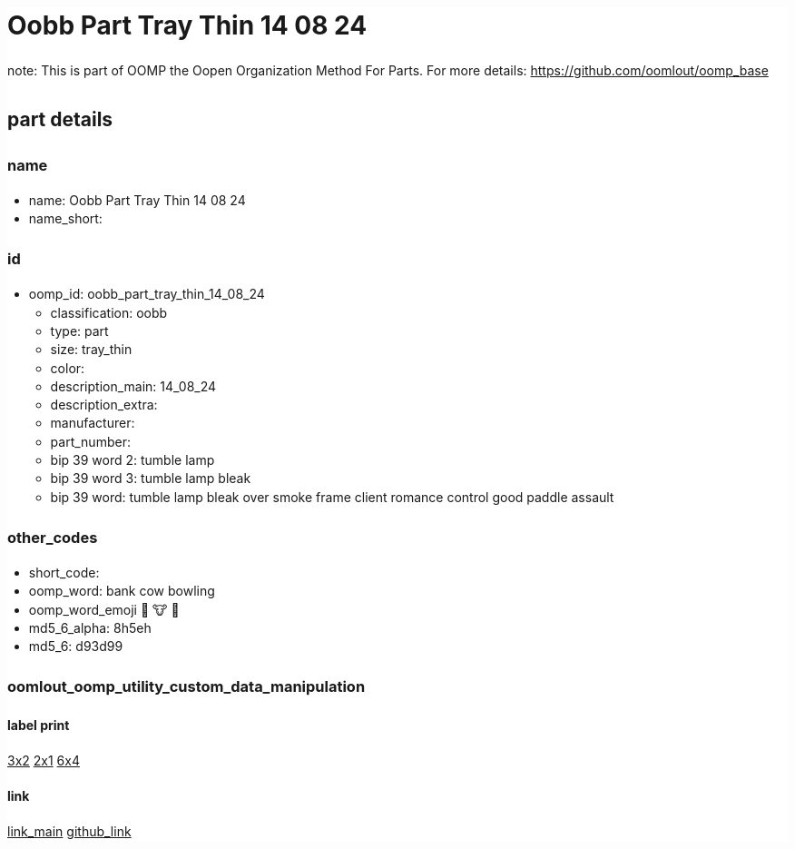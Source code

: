 # Oobb Part Tray Thin 14 08 24  

note: This is part of OOMP the Oopen Organization Method For Parts. For more details: https://github.com/oomlout/oomp_base

##  part details





### name
* name: Oobb Part Tray Thin 14 08 24
* name_short: 
### id
* oomp_id: oobb_part_tray_thin_14_08_24
  * classification: oobb
  * type: part
  * size: tray_thin
  * color: 
  * description_main: 14_08_24
  * description_extra: 
  * manufacturer: 
  * part_number: 
  * bip 39 word 2: tumble lamp
  * bip 39 word 3: tumble lamp bleak
  * bip 39 word: tumble lamp bleak over smoke frame client romance control good paddle assault

### other_codes
* short_code: 
* oomp_word: bank cow bowling
* oomp_word_emoji :bank: :cow: :bowling:
* md5_6_alpha: 8h5eh
* md5_6: d93d99






### oomlout_oomp_utility_custom_data_manipulation
#### label print
[3x2](http://192.168.1.245:1112/?label=oomp%208h5eh)
[2x1](http://192.168.1.242:1112/?label=oomp%208h5eh)
[6x4](http://192.168.1.55:1112/?label=oomp%208h5eh)    

#### link

[link_main](https://github.com/oomlout/oomlout_oomp_current_version_messy/tree/main/parts/oobb_part_tray_thin_14_08_24) [github_link](https://github.com/oomlout/oomlout_oomp_part_src/tree/main/parts/oobb_part_tray_thin_14_08_24)                             
